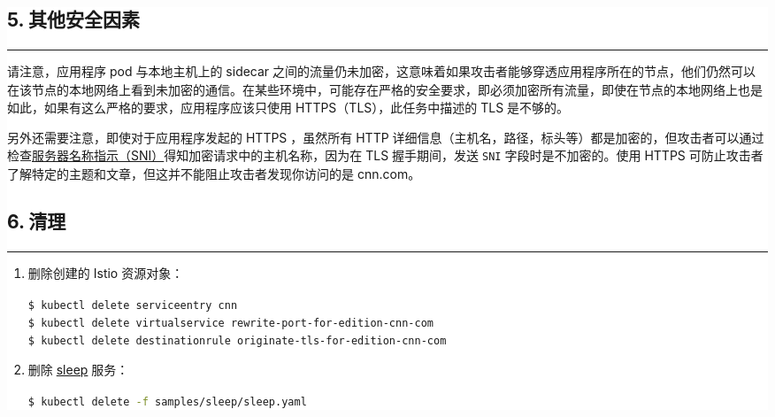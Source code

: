 ## <span id="inline-toc">5.</span> 其他安全因素

----

请注意，应用程序 pod 与本地主机上的 sidecar 之间的流量仍未加密，这意味着如果攻击者能够穿透应用程序所在的节点，他们仍然可以在该节点的本地网络上看到未加密的通信。在某些环境中，可能存在严格的安全要求，即必须加密所有流量，即使在节点的本地网络上也是如此，如果有这么严格的要求，应用程序应该只使用 HTTPS（TLS），此任务中描述的 TLS 是不够的。

另外还需要注意，即使对于应用程序发起的 HTTPS ，虽然所有 HTTP 详细信息（主机名，路径，标头等）都是加密的，但攻击者可以通过检查[服务器名称指示（SNI）](https://en.wikipedia.org/wiki/Server_Name_Indication)得知加密请求中的主机名称，因为在 TLS 握手期间，发送 `SNI` 字段时是不加密的。使用 HTTPS 可防止攻击者了解特定的主题和文章，但这并不能阻止攻击者发现你访问的是 cnn.com。

## <span id="inline-toc">6.</span> 清理

----

1. 删除创建的 Istio 资源对象：

    ```bash
    $ kubectl delete serviceentry cnn
    $ kubectl delete virtualservice rewrite-port-for-edition-cnn-com
    $ kubectl delete destinationrule originate-tls-for-edition-cnn-com
    ```
   
2. 删除 [sleep](https://github.com/istio/istio/tree/master/samples/sleep) 服务：

    ```bash
    $ kubectl delete -f samples/sleep/sleep.yaml
    ```
